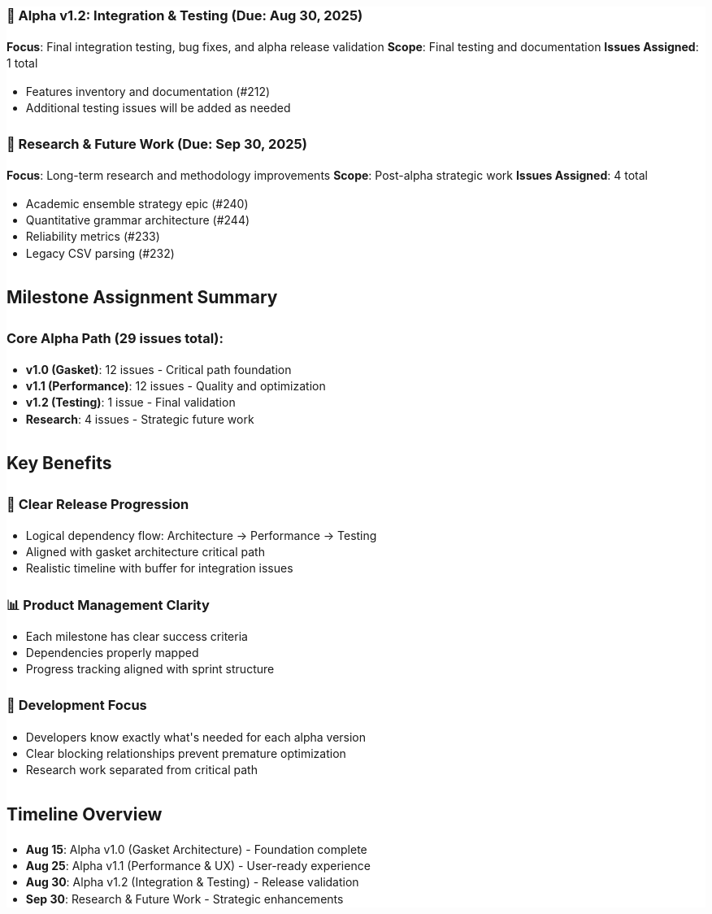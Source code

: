 ### 🧪 Alpha v1.2: Integration & Testing (Due: Aug 30, 2025)
**Focus**: Final integration testing, bug fixes, and alpha release validation
**Scope**: Final testing and documentation
**Issues Assigned**: 1 total
- Features inventory and documentation (#212)
- Additional testing issues will be added as needed

### 🔬 Research & Future Work (Due: Sep 30, 2025)
**Focus**: Long-term research and methodology improvements
**Scope**: Post-alpha strategic work
**Issues Assigned**: 4 total
- Academic ensemble strategy epic (#240)
- Quantitative grammar architecture (#244)
- Reliability metrics (#233)
- Legacy CSV parsing (#232)

## Milestone Assignment Summary

### Core Alpha Path (29 issues total):
- **v1.0 (Gasket)**: 12 issues - Critical path foundation
- **v1.1 (Performance)**: 12 issues - Quality and optimization
- **v1.2 (Testing)**: 1 issue - Final validation
- **Research**: 4 issues - Strategic future work

## Key Benefits

### 🎯 **Clear Release Progression**
- Logical dependency flow: Architecture → Performance → Testing
- Aligned with gasket architecture critical path
- Realistic timeline with buffer for integration issues

### 📊 **Product Management Clarity**
- Each milestone has clear success criteria
- Dependencies properly mapped
- Progress tracking aligned with sprint structure

### 🔄 **Development Focus**
- Developers know exactly what's needed for each alpha version
- Clear blocking relationships prevent premature optimization
- Research work separated from critical path

## Timeline Overview

- **Aug 15**: Alpha v1.0 (Gasket Architecture) - Foundation complete
- **Aug 25**: Alpha v1.1 (Performance & UX) - User-ready experience  
- **Aug 30**: Alpha v1.2 (Integration & Testing) - Release validation
- **Sep 30**: Research & Future Work - Strategic enhancements
